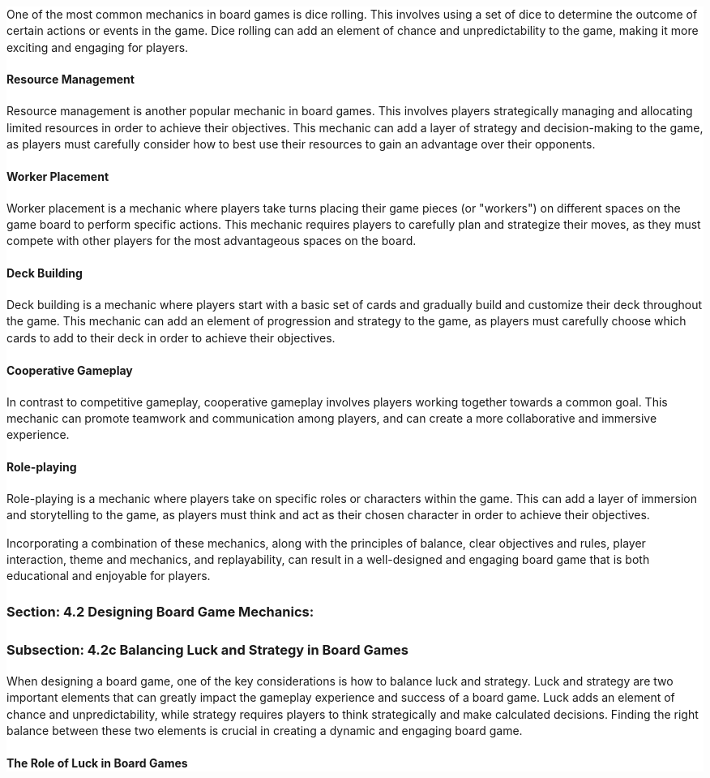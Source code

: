 One of the most common mechanics in board games is dice rolling. This involves using a set of dice to determine the outcome of certain actions or events in the game. Dice rolling can add an element of chance and unpredictability to the game, making it more exciting and engaging for players.

#### Resource Management

Resource management is another popular mechanic in board games. This involves players strategically managing and allocating limited resources in order to achieve their objectives. This mechanic can add a layer of strategy and decision-making to the game, as players must carefully consider how to best use their resources to gain an advantage over their opponents.

#### Worker Placement

Worker placement is a mechanic where players take turns placing their game pieces (or "workers") on different spaces on the game board to perform specific actions. This mechanic requires players to carefully plan and strategize their moves, as they must compete with other players for the most advantageous spaces on the board.

#### Deck Building

Deck building is a mechanic where players start with a basic set of cards and gradually build and customize their deck throughout the game. This mechanic can add an element of progression and strategy to the game, as players must carefully choose which cards to add to their deck in order to achieve their objectives.

#### Cooperative Gameplay

In contrast to competitive gameplay, cooperative gameplay involves players working together towards a common goal. This mechanic can promote teamwork and communication among players, and can create a more collaborative and immersive experience.

#### Role-playing

Role-playing is a mechanic where players take on specific roles or characters within the game. This can add a layer of immersion and storytelling to the game, as players must think and act as their chosen character in order to achieve their objectives.

Incorporating a combination of these mechanics, along with the principles of balance, clear objectives and rules, player interaction, theme and mechanics, and replayability, can result in a well-designed and engaging board game that is both educational and enjoyable for players. 


### Section: 4.2 Designing Board Game Mechanics:

### Subsection: 4.2c Balancing Luck and Strategy in Board Games

When designing a board game, one of the key considerations is how to balance luck and strategy. Luck and strategy are two important elements that can greatly impact the gameplay experience and success of a board game. Luck adds an element of chance and unpredictability, while strategy requires players to think strategically and make calculated decisions. Finding the right balance between these two elements is crucial in creating a dynamic and engaging board game.

#### The Role of Luck in Board Games

